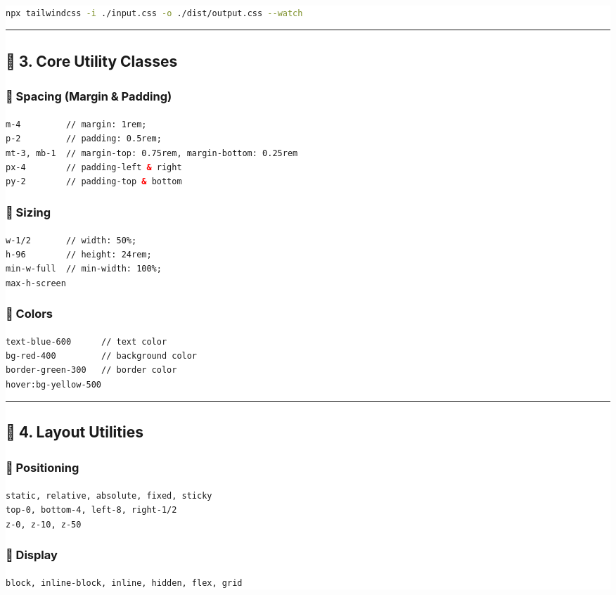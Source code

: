 ```bash
npx tailwindcss -i ./input.css -o ./dist/output.css --watch
```

---

## 🎨 3. Core Utility Classes

### 📐 Spacing (Margin & Padding)

```html
m-4         // margin: 1rem;
p-2         // padding: 0.5rem;
mt-3, mb-1  // margin-top: 0.75rem, margin-bottom: 0.25rem
px-4        // padding-left & right
py-2        // padding-top & bottom
```

### 📏 Sizing

```html
w-1/2       // width: 50%;
h-96        // height: 24rem;
min-w-full  // min-width: 100%;
max-h-screen
```

### 🌈 Colors

```html
text-blue-600      // text color
bg-red-400         // background color
border-green-300   // border color
hover:bg-yellow-500
```

---

## 🧱 4. Layout Utilities

### 🧭 Positioning

```html
static, relative, absolute, fixed, sticky
top-0, bottom-4, left-8, right-1/2
z-0, z-10, z-50
```

### 📐 Display

```html
block, inline-block, inline, hidden, flex, grid
```
